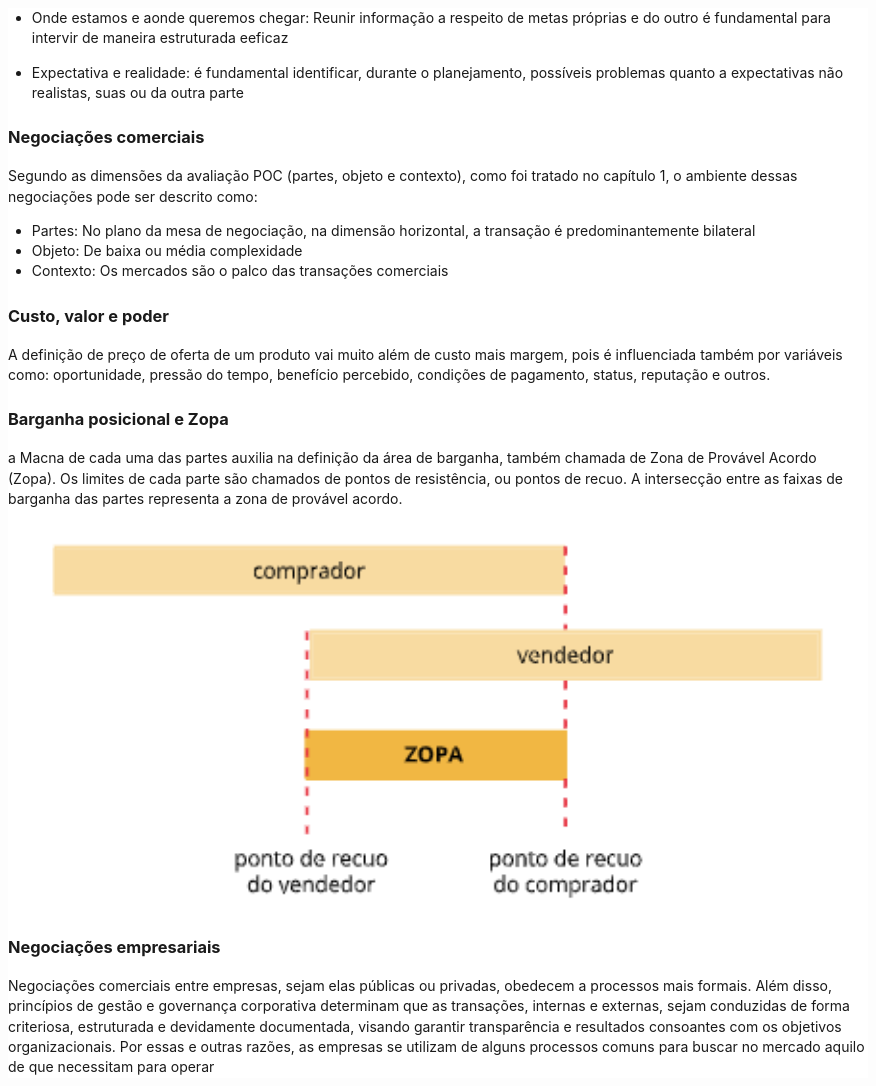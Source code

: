 - Onde estamos e aonde queremos chegar: Reunir informação a respeito de metas próprias e do outro é fundamental para intervir de maneira estruturada eeficaz

- Expectativa e realidade: é fundamental identificar, durante o planejamento, possíveis problemas quanto a expectativas não realistas, suas ou da outra parte


### Negociações comerciais

Segundo as dimensões da avaliação POC (partes, objeto e contexto), como foi tratado no capítulo 1, o ambiente dessas negociações pode ser descrito como:

- Partes: No plano da mesa de negociação, na dimensão horizontal, a transação é predominantemente bilateral
- Objeto: De baixa ou média complexidade
- Contexto: Os mercados são o palco das transações comerciais


### Custo, valor e poder

A definição de preço de oferta de um produto vai muito além de custo mais margem, pois é influenciada também por variáveis como:
oportunidade, pressão do tempo, benefício percebido, condições de pagamento, status, reputação e outros. 


### Barganha posicional e Zopa

a Macna de cada uma das partes auxilia na definição da área de barganha, também chamada de Zona de Provável Acordo (Zopa). Os limites de cada parte são chamados de pontos de resistência, ou pontos de recuo. A intersecção entre as faixas de barganha das partes representa a zona de provável acordo.


<img src="./01. Data/01. Images/05. Faixa de Barganha.PNG" width="795" style="display: block; margin: auto;" />


### Negociações empresariais

Negociações comerciais entre empresas, sejam elas públicas ou privadas, obedecem a processos mais formais. Além disso, princípios de gestão e governança corporativa determinam que as transações, internas e externas, sejam conduzidas de forma criteriosa, estruturada e devidamente documentada, visando garantir transparência e resultados consoantes com os objetivos organizacionais. Por essas e outras razões, as empresas se utilizam de alguns processos comuns para buscar no mercado aquilo de que necessitam para operar
